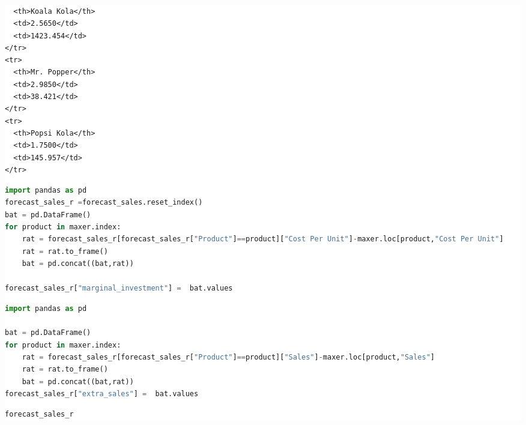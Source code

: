       <th>Koala Kola</th>
      <td>2.5650</td>
      <td>1423.454</td>
    </tr>
    <tr>
      <th>Mr. Popper</th>
      <td>2.9850</td>
      <td>38.421</td>
    </tr>
    <tr>
      <th>Popsi Kola</th>
      <td>1.7500</td>
      <td>145.957</td>
    </tr>
  </tbody>
</table>
</div>




```python
import pandas as pd
forecast_sales_r =forecast_sales.reset_index()
bat = pd.DataFrame()
for product in maxer.index:
    rat = forecast_sales_r[forecast_sales_r["Product"]==product]["Cost Per Unit"]-maxer.loc[product,"Cost Per Unit"]
    rat = rat.to_frame()
    bat = pd.concat((bat,rat))

forecast_sales_r["marginal_investment"] =  bat.values
```


```python
import pandas as pd

bat = pd.DataFrame()
for product in maxer.index:
    rat = forecast_sales_r[forecast_sales_r["Product"]==product]["Sales"]-maxer.loc[product,"Sales"]
    rat = rat.to_frame()
    bat = pd.concat((bat,rat))
forecast_sales_r["extra_sales"] =  bat.values
```


```python
forecast_sales_r
```




<div>
<style scoped>
    .dataframe tbody tr th:only-of-type {
        vertical-align: middle;
    }

